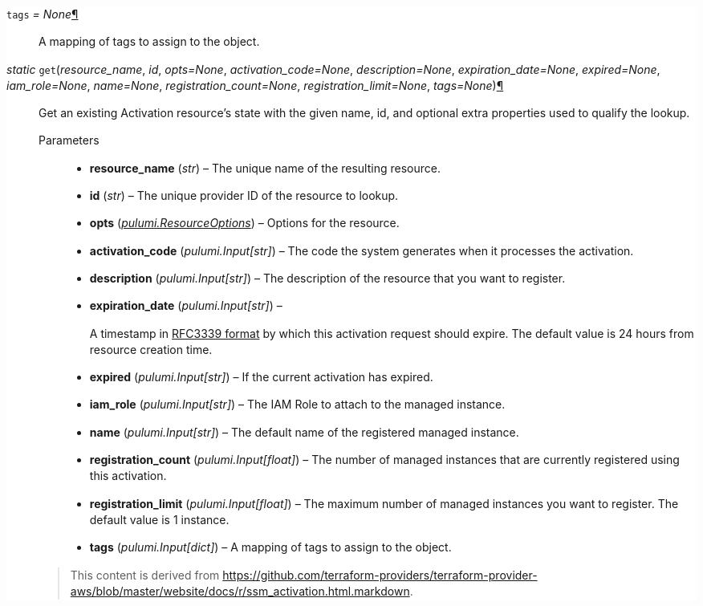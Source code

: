 <dl class="attribute">
<dt id="pulumi_aws.ssm.Activation.tags">
<code class="sig-name descname">tags</code><em class="property"> = None</em><a class="headerlink" href="#pulumi_aws.ssm.Activation.tags" title="Permalink to this definition">¶</a></dt>
<dd><p>A mapping of tags to assign to the object.</p>
</dd></dl>

<dl class="method">
<dt id="pulumi_aws.ssm.Activation.get">
<em class="property">static </em><code class="sig-name descname">get</code><span class="sig-paren">(</span><em class="sig-param">resource_name</em>, <em class="sig-param">id</em>, <em class="sig-param">opts=None</em>, <em class="sig-param">activation_code=None</em>, <em class="sig-param">description=None</em>, <em class="sig-param">expiration_date=None</em>, <em class="sig-param">expired=None</em>, <em class="sig-param">iam_role=None</em>, <em class="sig-param">name=None</em>, <em class="sig-param">registration_count=None</em>, <em class="sig-param">registration_limit=None</em>, <em class="sig-param">tags=None</em><span class="sig-paren">)</span><a class="headerlink" href="#pulumi_aws.ssm.Activation.get" title="Permalink to this definition">¶</a></dt>
<dd><p>Get an existing Activation resource’s state with the given name, id, and optional extra
properties used to qualify the lookup.</p>
<dl class="field-list simple">
<dt class="field-odd">Parameters</dt>
<dd class="field-odd"><ul class="simple">
<li><p><strong>resource_name</strong> (<em>str</em>) – The unique name of the resulting resource.</p></li>
<li><p><strong>id</strong> (<em>str</em>) – The unique provider ID of the resource to lookup.</p></li>
<li><p><strong>opts</strong> (<a class="reference internal" href="../../pulumi/#pulumi.ResourceOptions" title="pulumi.ResourceOptions"><em>pulumi.ResourceOptions</em></a>) – Options for the resource.</p></li>
<li><p><strong>activation_code</strong> (<em>pulumi.Input</em><em>[</em><em>str</em><em>]</em>) – The code the system generates when it processes the activation.</p></li>
<li><p><strong>description</strong> (<em>pulumi.Input</em><em>[</em><em>str</em><em>]</em>) – The description of the resource that you want to register.</p></li>
<li><p><strong>expiration_date</strong> (<em>pulumi.Input</em><em>[</em><em>str</em><em>]</em>) – <p>A timestamp in <a class="reference external" href="https://tools.ietf.org/html/rfc3339#section-5.8">RFC3339 format</a> by which this activation request should expire. The default value is 24 hours from resource creation time.</p>
</p></li>
<li><p><strong>expired</strong> (<em>pulumi.Input</em><em>[</em><em>str</em><em>]</em>) – If the current activation has expired.</p></li>
<li><p><strong>iam_role</strong> (<em>pulumi.Input</em><em>[</em><em>str</em><em>]</em>) – The IAM Role to attach to the managed instance.</p></li>
<li><p><strong>name</strong> (<em>pulumi.Input</em><em>[</em><em>str</em><em>]</em>) – The default name of the registered managed instance.</p></li>
<li><p><strong>registration_count</strong> (<em>pulumi.Input</em><em>[</em><em>float</em><em>]</em>) – The number of managed instances that are currently registered using this activation.</p></li>
<li><p><strong>registration_limit</strong> (<em>pulumi.Input</em><em>[</em><em>float</em><em>]</em>) – The maximum number of managed instances you want to register. The default value is 1 instance.</p></li>
<li><p><strong>tags</strong> (<em>pulumi.Input</em><em>[</em><em>dict</em><em>]</em>) – A mapping of tags to assign to the object.</p></li>
</ul>
</dd>
</dl>
<blockquote>
<div><p>This content is derived from <a class="reference external" href="https://github.com/terraform-providers/terraform-provider-aws/blob/master/website/docs/r/ssm_activation.html.markdown">https://github.com/terraform-providers/terraform-provider-aws/blob/master/website/docs/r/ssm_activation.html.markdown</a>.</p>
</div></blockquote>
</dd></dl>
